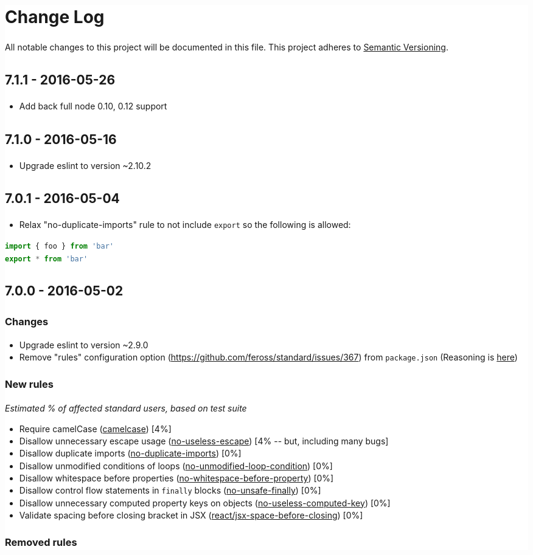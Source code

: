 # Change Log

All notable changes to this project will be documented in this file.
This project adheres to [Semantic Versioning](http://semver.org/).

## 7.1.1 - 2016-05-26

- Add back full node 0.10, 0.12 support

## 7.1.0 - 2016-05-16

- Upgrade eslint to version ~2.10.2

## 7.0.1 - 2016-05-04

- Relax "no-duplicate-imports" rule to not include `export` so the following is allowed:

```js
import { foo } from 'bar'
export * from 'bar'
```

## 7.0.0 - 2016-05-02

### Changes

- Upgrade eslint to version ~2.9.0
- Remove "rules" configuration option (https://github.com/feross/standard/issues/367) from `package.json` (Reasoning is [here](https://github.com/feross/standard/issues/399#issuecomment-180961891))

### New rules

*Estimated % of affected standard users, based on test suite*

- Require camelCase ([camelcase](http://eslint.org/docs/rules/camelcase)) [4%]
- Disallow unnecessary escape usage ([no-useless-escape](http://eslint.org/docs/rules/no-useless-escape)) [4% -- but, including many bugs]
- Disallow duplicate imports ([no-duplicate-imports](http://eslint.org/docs/rules/no-duplicate-imports)) [0%]
- Disallow unmodified conditions of loops ([no-unmodified-loop-condition](http://eslint.org/docs/2.0.0/rules/no-unmodified-loop-condition)) [0%]
- Disallow whitespace before properties ([no-whitespace-before-property](http://eslint.org/docs/2.0.0/rules/no-whitespace-before-property)) [0%]
- Disallow control flow statements in `finally` blocks ([no-unsafe-finally](http://eslint.org/docs/rules/no-unsafe-finally)) [0%]
- Disallow unnecessary computed property keys on objects ([no-useless-computed-key](http://eslint.org/docs/rules/no-useless-computed-key)) [0%]
- Validate spacing before closing bracket in JSX ([react/jsx-space-before-closing](https://github.com/yannickcr/eslint-plugin-react/blob/master/docs/rules/jsx-space-before-closing.md)) [0%]

### Removed rules


[eslint-config-standard-react]: https://github.com/feross/eslint-config-standard-react/commits/master
[eslint-config-standard]: https://github.com/feross/eslint-config-standard/commits/master
[eslint-plugin-react]: https://github.com/yannickcr/eslint-plugin-react/blob/master/CHANGELOG.md
[eslint-plugin-standard]: https://github.com/xjamundx/eslint-plugin-standard/commits/master
[eslint]: https://github.com/eslint/eslint/blob/master/CHANGELOG.md